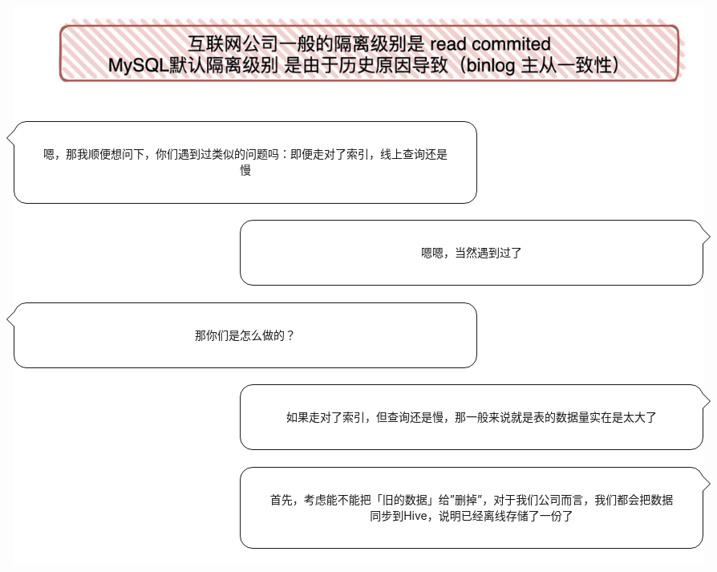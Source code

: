 <img src="/pictures/MySQL-闲谈/v2-89983c3f82aef2f68bc720567f0d1980_r.jpg"/>
</div></div><br/>


 

<div align="left"><div style="width: 60%; border-style: solid; border-width: 1px; border-radius: 16px; position: relative; padding:30px; text-align:center"><span style="width: 0px; height: 0px; border-style: solid; border-color: transparent black transparent transparent; border-width: 10px; position: absolute; top: 10px; left: -20px;"></span><span style="width: 0px; height: 0px; border-style: solid; border-color: transparent white transparent transparent; border-width: 10px; position: absolute; top: 10px; left: -19px;"></span>
嗯，那我顺便想问下，你们遇到过类似的问题吗：即便走对了索引，线上查询还是慢
</div></div><br/>

 

<div align="right"><div style="width: 60%; border-style: solid; border-width: 1px; border-radius: 16px; position: relative; padding:30px; text-align:center"><span style="width: 0px; height: 0px; border-style: solid; border-color: transparent transparent transparent black; border-width: 10px; position: absolute; top: 10px; right: -20px;"></span><span style="width: 0px; height: 0px; border-style: solid; border-color: transparent transparent transparent white; border-width: 10px; position: absolute; top: 10px; right: -19px"></span>
嗯嗯，当然遇到过了
</div></div><br/>

 

<div align="left"><div style="width: 60%; border-style: solid; border-width: 1px; border-radius: 16px; position: relative; padding:30px; text-align:center"><span style="width: 0px; height: 0px; border-style: solid; border-color: transparent black transparent transparent; border-width: 10px; position: absolute; top: 10px; left: -20px;"></span><span style="width: 0px; height: 0px; border-style: solid; border-color: transparent white transparent transparent; border-width: 10px; position: absolute; top: 10px; left: -19px;"></span>
那你们是怎么做的？
</div></div><br/>

 

<div align="right"><div style="width: 60%; border-style: solid; border-width: 1px; border-radius: 16px; position: relative; padding:30px; text-align:center"><span style="width: 0px; height: 0px; border-style: solid; border-color: transparent transparent transparent black; border-width: 10px; position: absolute; top: 10px; right: -20px;"></span><span style="width: 0px; height: 0px; border-style: solid; border-color: transparent transparent transparent white; border-width: 10px; position: absolute; top: 10px; right: -19px"></span>
如果走对了索引，但查询还是慢，那一般来说就是表的数据量实在是太大了
</div></div><br/>

 

<div align="right"><div style="width: 60%; border-style: solid; border-width: 1px; border-radius: 16px; position: relative; padding:30px; text-align:center"><span style="width: 0px; height: 0px; border-style: solid; border-color: transparent transparent transparent black; border-width: 10px; position: absolute; top: 10px; right: -20px;"></span><span style="width: 0px; height: 0px; border-style: solid; border-color: transparent transparent transparent white; border-width: 10px; position: absolute; top: 10px; right: -19px"></span>
首先，考虑能不能把「旧的数据」给”删掉”，对于我们公司而言，我们都会把数据同步到Hive，说明已经离线存储了一份了
</div></div><br/>
